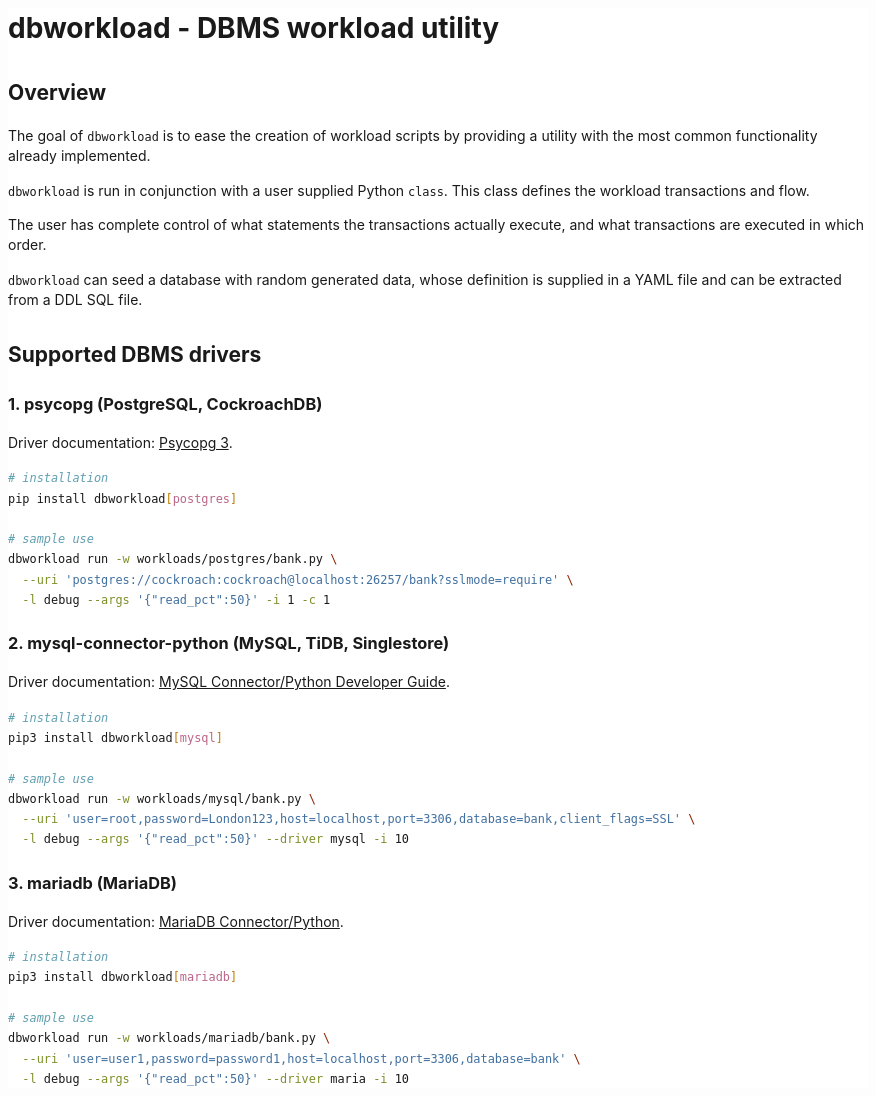 # dbworkload - DBMS workload utility

## Overview

The goal of `dbworkload` is to ease the creation of workload scripts by providing a utility with the most common functionality already implemented.

`dbworkload` is run in conjunction with a user supplied Python `class`. This class defines the workload transactions and flow.

The user has complete control of what statements the transactions actually execute, and what transactions are executed in which order.

`dbworkload` can seed a database with random generated data, whose definition is supplied in a YAML file and can be extracted from a DDL SQL file.

## Supported DBMS drivers

### 1. psycopg (PostgreSQL, CockroachDB)

Driver documentation: [Psycopg 3](https://www.psycopg.org/psycopg3/docs/).

```bash
# installation
pip install dbworkload[postgres]

# sample use
dbworkload run -w workloads/postgres/bank.py \
  --uri 'postgres://cockroach:cockroach@localhost:26257/bank?sslmode=require' \
  -l debug --args '{"read_pct":50}' -i 1 -c 1
```

### 2. mysql-connector-python (MySQL, TiDB, Singlestore)

Driver documentation: [MySQL Connector/Python Developer Guide](https://dev.mysql.com/doc/connector-python/en/).

```bash
# installation
pip3 install dbworkload[mysql]

# sample use
dbworkload run -w workloads/mysql/bank.py \
  --uri 'user=root,password=London123,host=localhost,port=3306,database=bank,client_flags=SSL' \
  -l debug --args '{"read_pct":50}' --driver mysql -i 10
```

### 3. mariadb (MariaDB)

Driver documentation: [MariaDB Connector/Python](https://mariadb.com/docs/server/connect/programming-languages/python/).

```bash
# installation
pip3 install dbworkload[mariadb]

# sample use
dbworkload run -w workloads/mariadb/bank.py \
  --uri 'user=user1,password=password1,host=localhost,port=3306,database=bank' \
  -l debug --args '{"read_pct":50}' --driver maria -i 10
```
